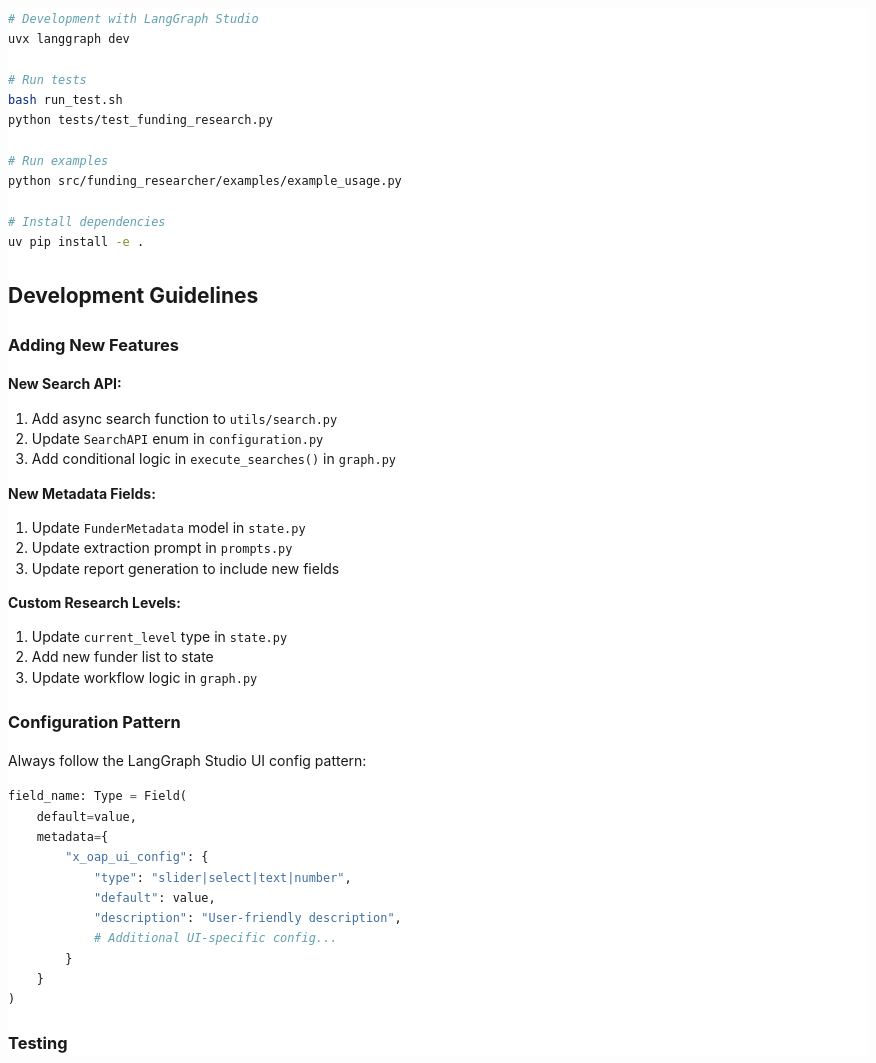 ```bash
# Development with LangGraph Studio
uvx langgraph dev

# Run tests
bash run_test.sh
python tests/test_funding_research.py

# Run examples
python src/funding_researcher/examples/example_usage.py

# Install dependencies
uv pip install -e .
```

## Development Guidelines

### Adding New Features

**New Search API:**
1. Add async search function to `utils/search.py`
2. Update `SearchAPI` enum in `configuration.py`
3. Add conditional logic in `execute_searches()` in `graph.py`

**New Metadata Fields:**
1. Update `FunderMetadata` model in `state.py`
2. Update extraction prompt in `prompts.py`
3. Update report generation to include new fields

**Custom Research Levels:**
1. Update `current_level` type in `state.py`
2. Add new funder list to state
3. Update workflow logic in `graph.py`

### Configuration Pattern

Always follow the LangGraph Studio UI config pattern:

```python
field_name: Type = Field(
    default=value,
    metadata={
        "x_oap_ui_config": {
            "type": "slider|select|text|number",
            "default": value,
            "description": "User-friendly description",
            # Additional UI-specific config...
        }
    }
)
```

### Testing
